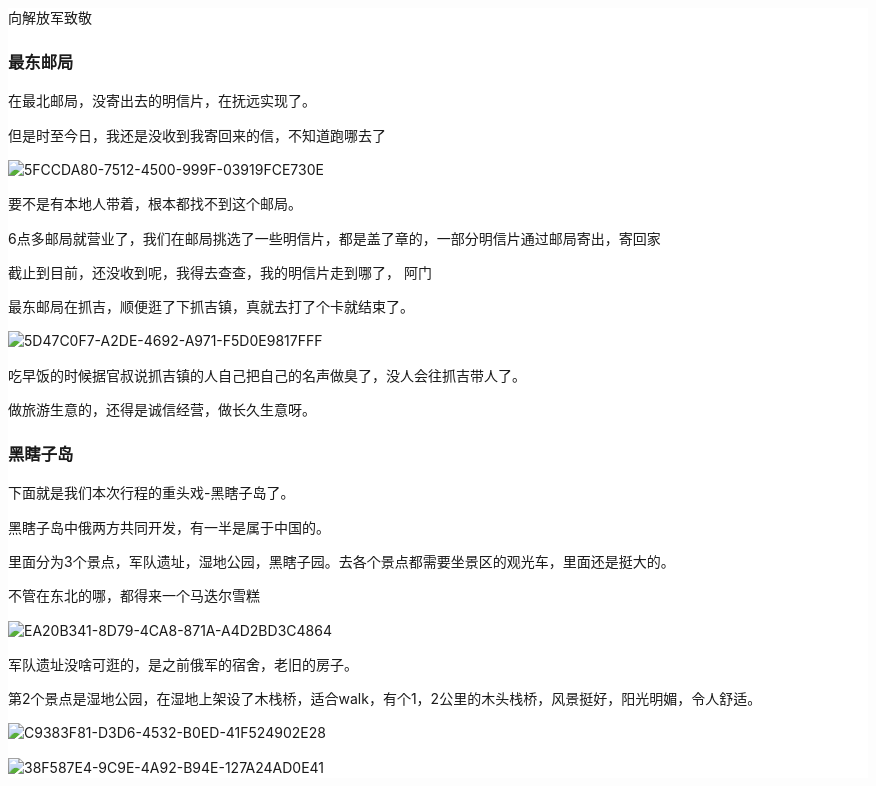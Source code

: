 向解放军致敬



### 最东邮局

在最北邮局，没寄出去的明信片，在抚远实现了。

但是时至今日，我还是没收到我寄回来的信，不知道跑哪去了

![5FCCDA80-7512-4500-999F-03919FCE730E](https://cdn.jsdelivr.net/gh/thend03/mdPic/picGo/202411161256799.JPG)



要不是有本地人带着，根本都找不到这个邮局。



6点多邮局就营业了，我们在邮局挑选了一些明信片，都是盖了章的，一部分明信片通过邮局寄出，寄回家



截止到目前，还没收到呢，我得去查查，我的明信片走到哪了， 阿门



最东邮局在抓吉，顺便逛了下抓吉镇，真就去打了个卡就结束了。

![5D47C0F7-A2DE-4692-A971-F5D0E9817FFF](https://cdn.jsdelivr.net/gh/thend03/mdPic/picGo/202411161300895.JPG)



吃早饭的时候据官叔说抓吉镇的人自己把自己的名声做臭了，没人会往抓吉带人了。



做旅游生意的，还得是诚信经营，做长久生意呀。

### 黑瞎子岛

下面就是我们本次行程的重头戏-黑瞎子岛了。



黑瞎子岛中俄两方共同开发，有一半是属于中国的。



里面分为3个景点，军队遗址，湿地公园，黑瞎子园。去各个景点都需要坐景区的观光车，里面还是挺大的。



不管在东北的哪，都得来一个马迭尔雪糕

![EA20B341-8D79-4CA8-871A-A4D2BD3C4864](https://cdn.jsdelivr.net/gh/thend03/mdPic/picGo/202411161300625.JPG)



军队遗址没啥可逛的，是之前俄军的宿舍，老旧的房子。



第2个景点是湿地公园，在湿地上架设了木栈桥，适合walk，有个1，2公里的木头栈桥，风景挺好，阳光明媚，令人舒适。

![C9383F81-D3D6-4532-B0ED-41F524902E28](https://cdn.jsdelivr.net/gh/thend03/mdPic/picGo/202411161300944.JPG)

![38F587E4-9C9E-4A92-B94E-127A24AD0E41](https://cdn.jsdelivr.net/gh/thend03/mdPic/picGo/202411161301429.JPG)

